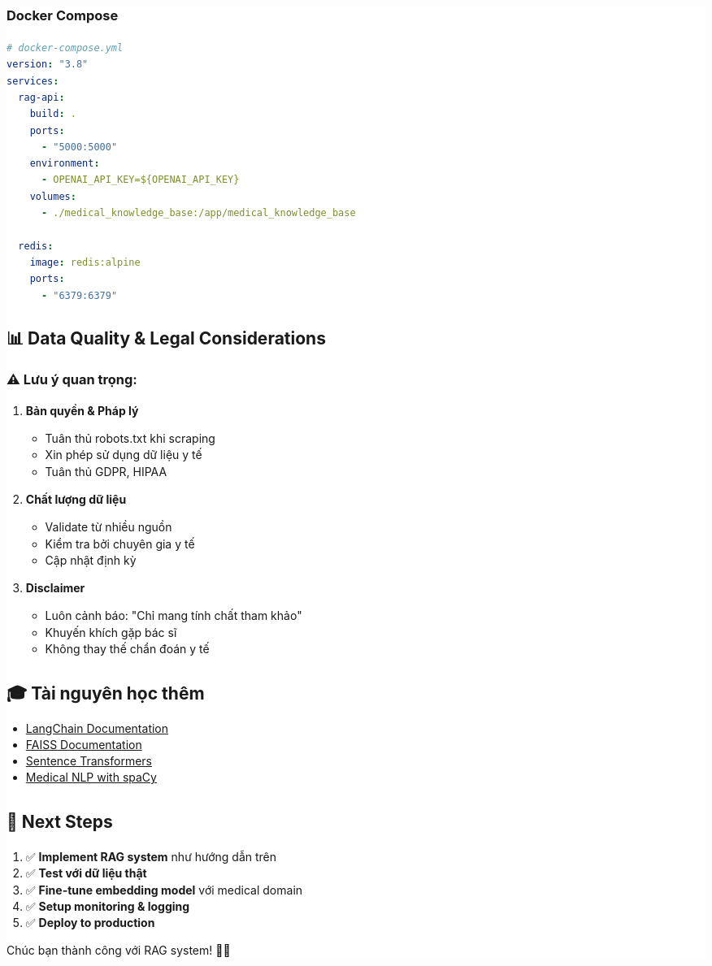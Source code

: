 ### Docker Compose

```yaml
# docker-compose.yml
version: "3.8"
services:
  rag-api:
    build: .
    ports:
      - "5000:5000"
    environment:
      - OPENAI_API_KEY=${OPENAI_API_KEY}
    volumes:
      - ./medical_knowledge_base:/app/medical_knowledge_base

  redis:
    image: redis:alpine
    ports:
      - "6379:6379"
```

## 📊 Data Quality & Legal Considerations

### ⚠️ Lưu ý quan trọng:

1. **Bản quyền & Pháp lý**

   - Tuân thủ robots.txt khi scraping
   - Xin phép sử dụng dữ liệu y tế
   - Tuân thủ GDPR, HIPAA

2. **Chất lượng dữ liệu**

   - Validate từ nhiều nguồn
   - Kiểm tra bởi chuyên gia y tế
   - Cập nhật định kỳ

3. **Disclaimer**
   - Luôn cảnh báo: "Chỉ mang tính chất tham khảo"
   - Khuyến khích gặp bác sĩ
   - Không thay thế chẩn đoán y tế

## 🎓 Tài nguyên học thêm

- [LangChain Documentation](https://python.langchain.com/)
- [FAISS Documentation](https://github.com/facebookresearch/faiss)
- [Sentence Transformers](https://www.sbert.net/)
- [Medical NLP with spaCy](https://spacy.io/universe/project/medspacy)

## 🔧 Next Steps

1. ✅ **Implement RAG system** như hướng dẫn trên
2. ✅ **Test với dữ liệu thật**
3. ✅ **Fine-tune embedding model** với medical domain
4. ✅ **Setup monitoring & logging**
5. ✅ **Deploy to production**

Chúc bạn thành công với RAG system! 🚀🏥

